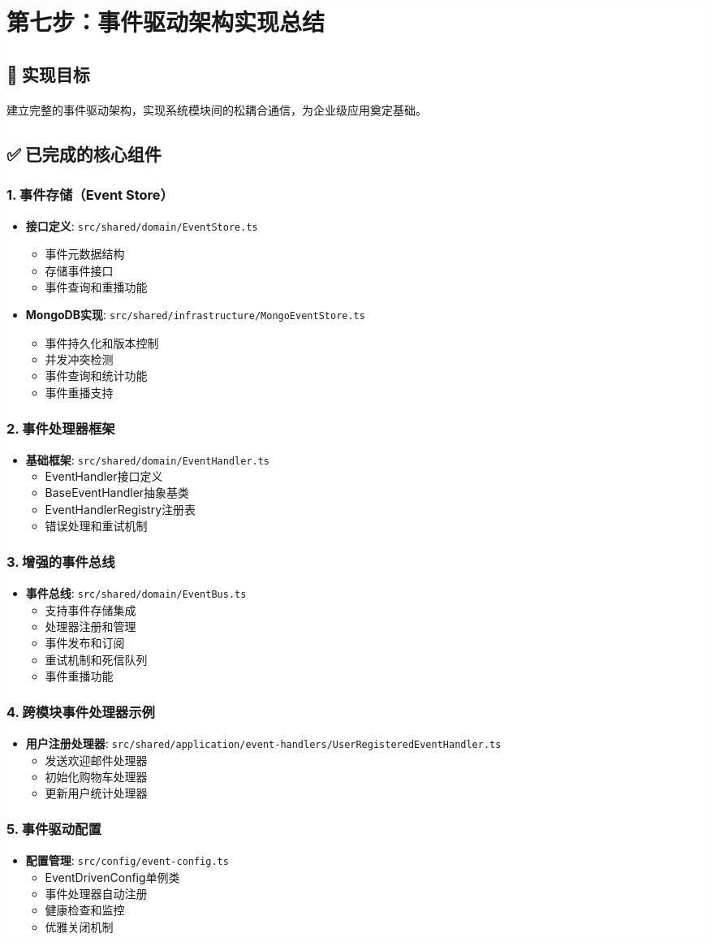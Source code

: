 # 第七步：事件驱动架构实现总结

## 🎯 实现目标

建立完整的事件驱动架构，实现系统模块间的松耦合通信，为企业级应用奠定基础。

## ✅ 已完成的核心组件

### 1. 事件存储（Event Store）
- **接口定义**: `src/shared/domain/EventStore.ts`
  - 事件元数据结构
  - 存储事件接口
  - 事件查询和重播功能

- **MongoDB实现**: `src/shared/infrastructure/MongoEventStore.ts`
  - 事件持久化和版本控制
  - 并发冲突检测
  - 事件查询和统计功能
  - 事件重播支持

### 2. 事件处理器框架
- **基础框架**: `src/shared/domain/EventHandler.ts`
  - EventHandler接口定义
  - BaseEventHandler抽象基类
  - EventHandlerRegistry注册表
  - 错误处理和重试机制

### 3. 增强的事件总线
- **事件总线**: `src/shared/domain/EventBus.ts`
  - 支持事件存储集成
  - 处理器注册和管理
  - 事件发布和订阅
  - 重试机制和死信队列
  - 事件重播功能

### 4. 跨模块事件处理器示例
- **用户注册处理器**: `src/shared/application/event-handlers/UserRegisteredEventHandler.ts`
  - 发送欢迎邮件处理器
  - 初始化购物车处理器
  - 更新用户统计处理器

### 5. 事件驱动配置
- **配置管理**: `src/config/event-config.ts`
  - EventDrivenConfig单例类
  - 事件处理器自动注册
  - 健康检查和监控
  - 优雅关闭机制
